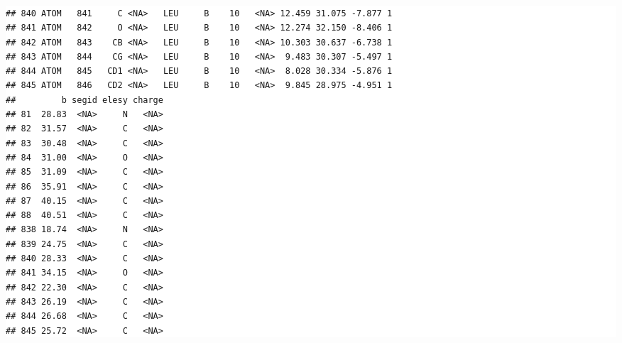     ## 840 ATOM   841     C <NA>   LEU     B    10   <NA> 12.459 31.075 -7.877 1
    ## 841 ATOM   842     O <NA>   LEU     B    10   <NA> 12.274 32.150 -8.406 1
    ## 842 ATOM   843    CB <NA>   LEU     B    10   <NA> 10.303 30.637 -6.738 1
    ## 843 ATOM   844    CG <NA>   LEU     B    10   <NA>  9.483 30.307 -5.497 1
    ## 844 ATOM   845   CD1 <NA>   LEU     B    10   <NA>  8.028 30.334 -5.876 1
    ## 845 ATOM   846   CD2 <NA>   LEU     B    10   <NA>  9.845 28.975 -4.951 1
    ##         b segid elesy charge
    ## 81  28.83  <NA>     N   <NA>
    ## 82  31.57  <NA>     C   <NA>
    ## 83  30.48  <NA>     C   <NA>
    ## 84  31.00  <NA>     O   <NA>
    ## 85  31.09  <NA>     C   <NA>
    ## 86  35.91  <NA>     C   <NA>
    ## 87  40.15  <NA>     C   <NA>
    ## 88  40.51  <NA>     C   <NA>
    ## 838 18.74  <NA>     N   <NA>
    ## 839 24.75  <NA>     C   <NA>
    ## 840 28.33  <NA>     C   <NA>
    ## 841 34.15  <NA>     O   <NA>
    ## 842 22.30  <NA>     C   <NA>
    ## 843 26.19  <NA>     C   <NA>
    ## 844 26.68  <NA>     C   <NA>
    ## 845 25.72  <NA>     C   <NA>
